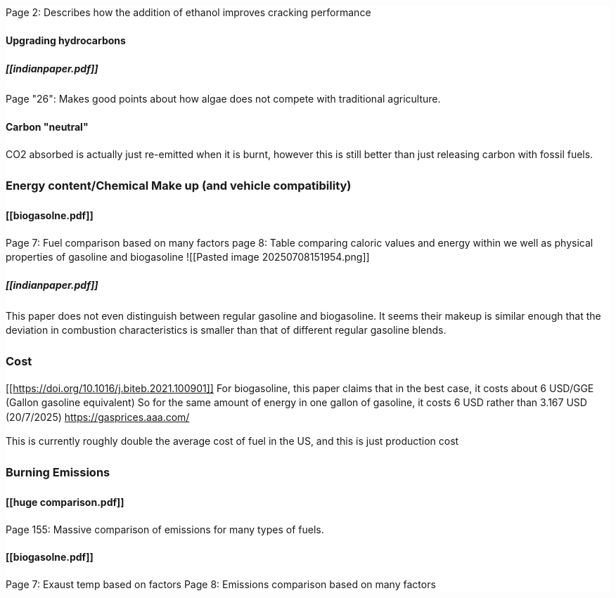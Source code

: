 Page 2: Describes how the addition of ethanol improves cracking performance 
#### Upgrading hydrocarbons


##### [[indianpaper.pdf]]
Page "26": Makes good points about how algae does not compete with traditional agriculture.

#### Carbon "neutral"
CO2 absorbed is actually just re-emitted when it is burnt, however this is still better than just releasing carbon with fossil fuels. 






### Energy content/Chemical Make up (and vehicle compatibility)
#### [[biogasolne.pdf]]
Page 7: Fuel comparison based on many factors
page 8: Table comparing caloric values and energy within we well as physical properties of gasoline and biogasoline
![[Pasted image 20250708151954.png]]
##### [[indianpaper.pdf]]
This paper does not even distinguish between regular gasoline and biogasoline. It seems their makeup is similar enough that the deviation in combustion characteristics is smaller than that of different regular gasoline blends.


### Cost
[[https://doi.org/10.1016/j.biteb.2021.100901]]
For biogasoline, this paper claims that in the best case, it costs about 6 USD/GGE (Gallon gasoline equivalent)
So for the same amount of energy in one gallon of gasoline, it costs 6 USD rather than 3.167 USD (20/7/2025)
https://gasprices.aaa.com/

This is currently roughly double the average cost of fuel in the US, and this is just production cost








### Burning Emissions
#### [[huge comparison.pdf]]
Page 155: Massive comparison of emissions for many types of fuels. 

#### [[biogasolne.pdf]]
Page 7: Exaust temp based on factors 
Page 8: Emissions comparison based on many factors
